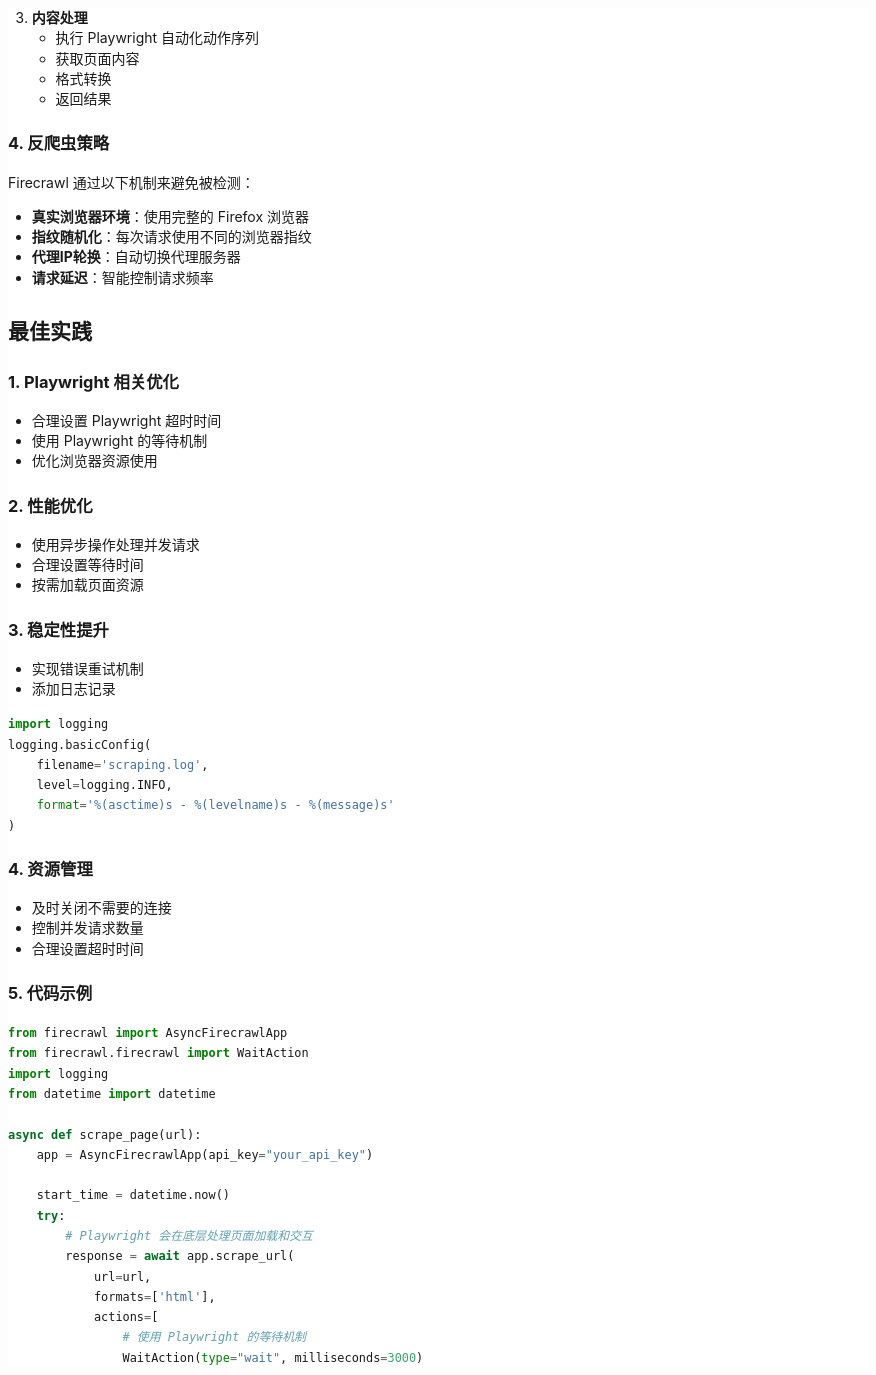 3. **内容处理**
   - 执行 Playwright 自动化动作序列
   - 获取页面内容
   - 格式转换
   - 返回结果

### 4. 反爬虫策略

Firecrawl 通过以下机制来避免被检测：

- **真实浏览器环境**：使用完整的 Firefox 浏览器
- **指纹随机化**：每次请求使用不同的浏览器指纹
- **代理IP轮换**：自动切换代理服务器
- **请求延迟**：智能控制请求频率

## 最佳实践

### 1. Playwright 相关优化
- 合理设置 Playwright 超时时间
- 使用 Playwright 的等待机制
- 优化浏览器资源使用

### 2. 性能优化
- 使用异步操作处理并发请求
- 合理设置等待时间
- 按需加载页面资源

### 3. 稳定性提升
- 实现错误重试机制
- 添加日志记录
```python
import logging
logging.basicConfig(
    filename='scraping.log',
    level=logging.INFO,
    format='%(asctime)s - %(levelname)s - %(message)s'
)
```

### 4. 资源管理
- 及时关闭不需要的连接
- 控制并发请求数量
- 合理设置超时时间

### 5. 代码示例
```python
from firecrawl import AsyncFirecrawlApp
from firecrawl.firecrawl import WaitAction
import logging
from datetime import datetime

async def scrape_page(url):
    app = AsyncFirecrawlApp(api_key="your_api_key")
    
    start_time = datetime.now()
    try:
        # Playwright 会在底层处理页面加载和交互
        response = await app.scrape_url(
            url=url,
            formats=['html'],
            actions=[
                # 使用 Playwright 的等待机制
                WaitAction(type="wait", milliseconds=3000)
```